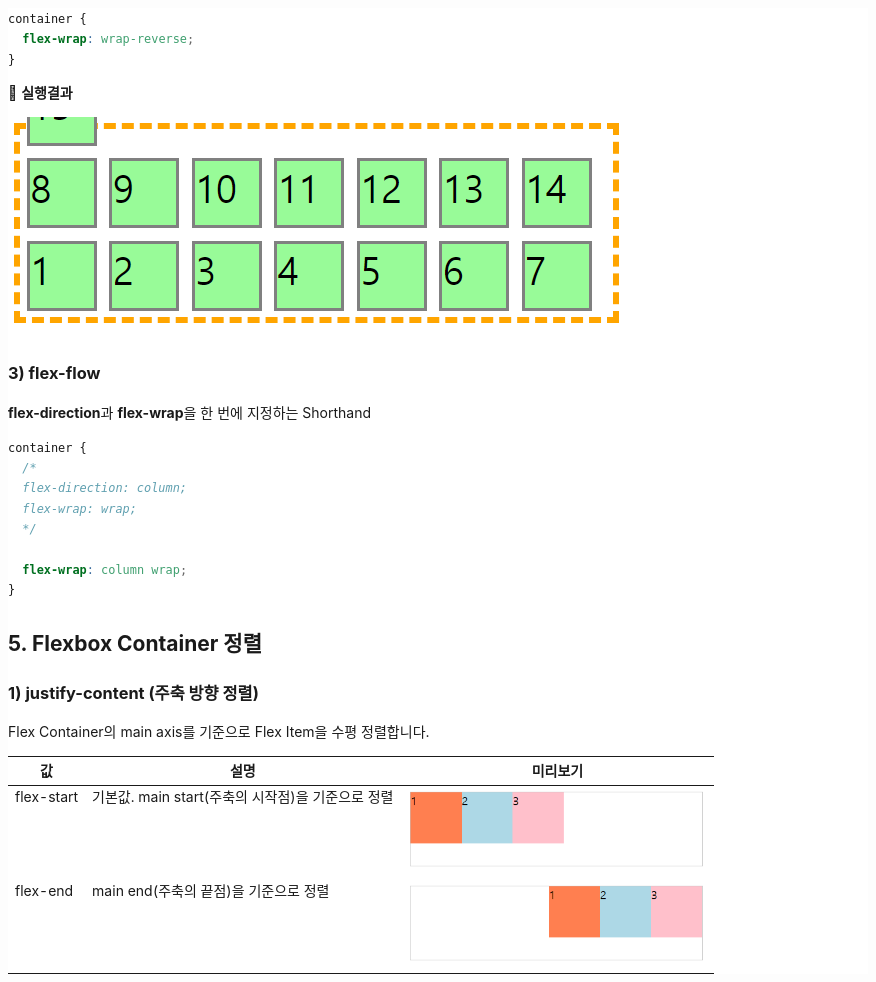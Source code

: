 ```css
container {
  flex-wrap: wrap-reverse;
}
```

🧪 **실행결과**

![wrap-reverse 예제](./images/flex-wrap-wrap-reverse.png)


### 3) flex-flow 
**flex-direction**과 **flex-wrap**을 한 번에 지정하는 Shorthand

```css
container {
  /* 
  flex-direction: column;
  flex-wrap: wrap; 
  */

  flex-wrap: column wrap;
}
```


## 5. Flexbox Container 정렬
### 1) justify-content (주축 방향 정렬)
Flex Container의 main axis를 기준으로 Flex Item을 수평 정렬합니다. 

|값|설명|미리보기|
|---|---|---|
|flex-start|기본값. main start(주축의 시작점)을 기준으로 정렬|<img src="./images/justify-content-flex-start.png" width="300px">|
|flex-end|main end(주축의 끝점)을 기준으로 정렬|<img src="./images/justify-content-flex-end.png" width="300px">|